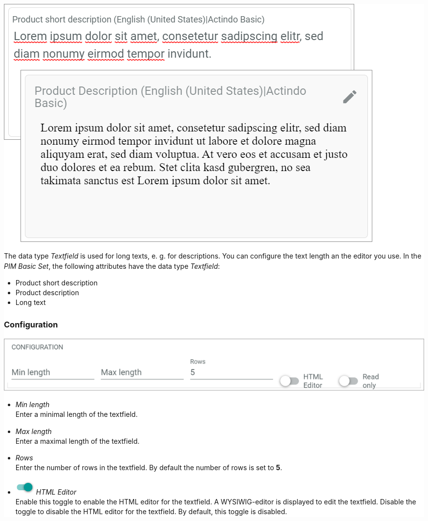 ![Textfield](/Assets/Screenshots/PIM/DataTypes/Textfield.png "[Textfield]")

The data type *Textfield* is used for long texts, e. g. for descriptions. You can configure the text length an the editor you use.
In the *PIM Basic Set*, the following attributes have the data type *Textfield*:
- Product short description
- Product description
- Long text

### Configuration

![Textfield](/Assets/Screenshots/PIM/DataTypes/Configuration/Textfield.png "[Textfield]")

- *Min length*   
  Enter a minimal length of the textfield.

- *Max length*   
  Enter a maximal length of the textfield.

- *Rows*   
  Enter the number of rows in the textfield. By default the number of rows is set to **5**.

- ![Toggle](/Assets/Icons/Toggle.png "[Toggle]") *HTML Editor*   
  Enable this toggle to enable the HTML editor for the textfield. A WYSIWIG-editor is displayed to edit the textfield. Disable the toggle to disable the HTML editor for the textfield. By default, this toggle is disabled.


[comment]: <> (to be edited)
[comment]: <> (Not working -> MSRP field is displayed even when the toggle is disabled -> to be fixed)
[comment]: <> (Check this - "No Data" displayed in the field in the product view)